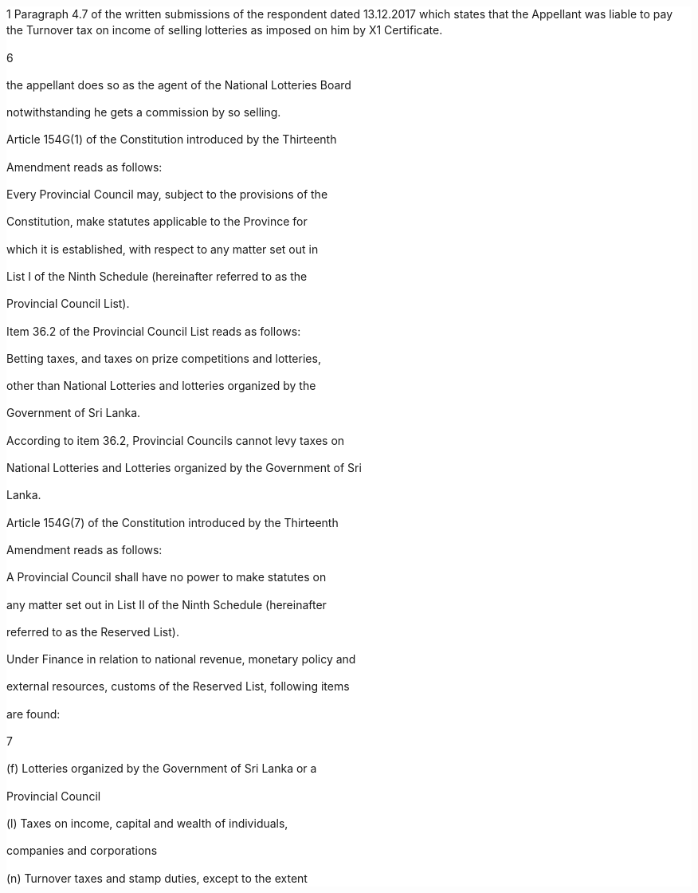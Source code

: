 1 Paragraph 4.7 of the written submissions of the respondent dated 13.12.2017 which states that the Appellant was liable to pay the Turnover tax on income of selling lotteries as imposed on him by X1 Certificate.

6

the appellant does so as the agent of the National Lotteries Board

notwithstanding he gets a commission by so selling.

Article 154G(1) of the Constitution introduced by the Thirteenth

Amendment reads as follows:

Every Provincial Council may, subject to the provisions of the

Constitution, make statutes applicable to the Province for

which it is established, with respect to any matter set out in

List I of the Ninth Schedule (hereinafter referred to as the

Provincial Council List).

Item 36.2 of the Provincial Council List reads as follows:

Betting taxes, and taxes on prize competitions and lotteries,

other than National Lotteries and lotteries organized by the

Government of Sri Lanka.

According to item 36.2, Provincial Councils cannot levy taxes on

National Lotteries and Lotteries organized by the Government of Sri

Lanka.

Article 154G(7) of the Constitution introduced by the Thirteenth

Amendment reads as follows:

A Provincial Council shall have no power to make statutes on

any matter set out in List II of the Ninth Schedule (hereinafter

referred to as the Reserved List).

Under Finance in relation to national revenue, monetary policy and

external resources, customs of the Reserved List, following items

are found:

7

(f) Lotteries organized by the Government of Sri Lanka or a

Provincial Council

(l) Taxes on income, capital and wealth of individuals,

companies and corporations

(n) Turnover taxes and stamp duties, except to the extent
